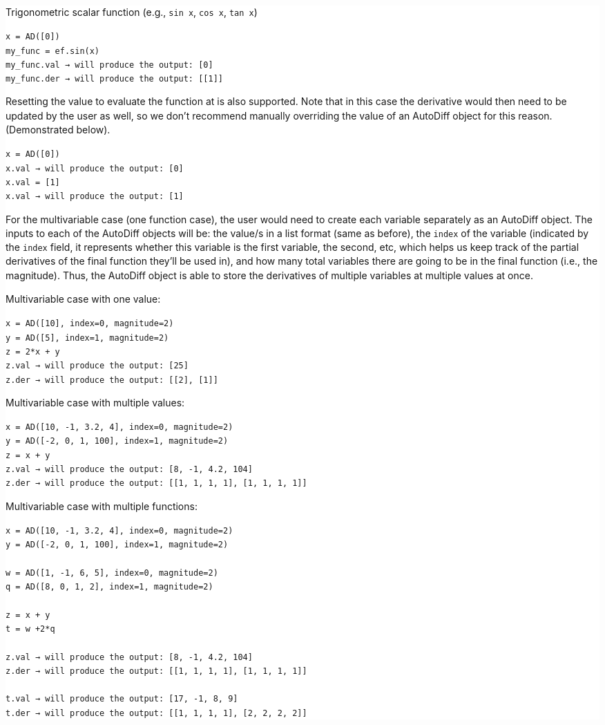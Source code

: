 Trigonometric scalar function (e.g., `sin x`, `cos x`, `tan x`)
```
x = AD([0])
my_func = ef.sin(x)
my_func.val → will produce the output: [0]
my_func.der → will produce the output: [[1]]
```

Resetting the value to evaluate the function at is also supported. Note that in this case the derivative would then need to be updated by the user as well, so we don’t recommend manually overriding the value of an AutoDiff object for this reason. (Demonstrated below).
```
x = AD([0])
x.val → will produce the output: [0]
x.val = [1]
x.val → will produce the output: [1]
```

For the multivariable case (one function case), the user would need to create each variable separately as an AutoDiff object. The inputs to each of the AutoDiff objects will be: the value/s in a list format (same as before), the `index` of the variable (indicated by the `index` field, it represents whether this variable is the first variable, the second, etc, which helps us keep track of the partial derivatives of the final function they’ll be used in), and how many total variables there are going to be in the final function (i.e., the magnitude). Thus, the AutoDiff object is able to store the derivatives of multiple variables at multiple values at once.

Multivariable case with one value:
```
x = AD([10], index=0, magnitude=2)
y = AD([5], index=1, magnitude=2)
z = 2*x + y
z.val → will produce the output: [25]
z.der → will produce the output: [[2], [1]]
```

Multivariable case with multiple values:

```
x = AD([10, -1, 3.2, 4], index=0, magnitude=2)
y = AD([-2, 0, 1, 100], index=1, magnitude=2)
z = x + y
z.val → will produce the output: [8, -1, 4.2, 104]
z.der → will produce the output: [[1, 1, 1, 1], [1, 1, 1, 1]]
```
Multivariable case with multiple functions:

```
x = AD([10, -1, 3.2, 4], index=0, magnitude=2)
y = AD([-2, 0, 1, 100], index=1, magnitude=2)

w = AD([1, -1, 6, 5], index=0, magnitude=2)
q = AD([8, 0, 1, 2], index=1, magnitude=2)

z = x + y
t = w +2*q 

z.val → will produce the output: [8, -1, 4.2, 104]
z.der → will produce the output: [[1, 1, 1, 1], [1, 1, 1, 1]] 

t.val → will produce the output: [17, -1, 8, 9]
t.der → will produce the output: [[1, 1, 1, 1], [2, 2, 2, 2]]
```
